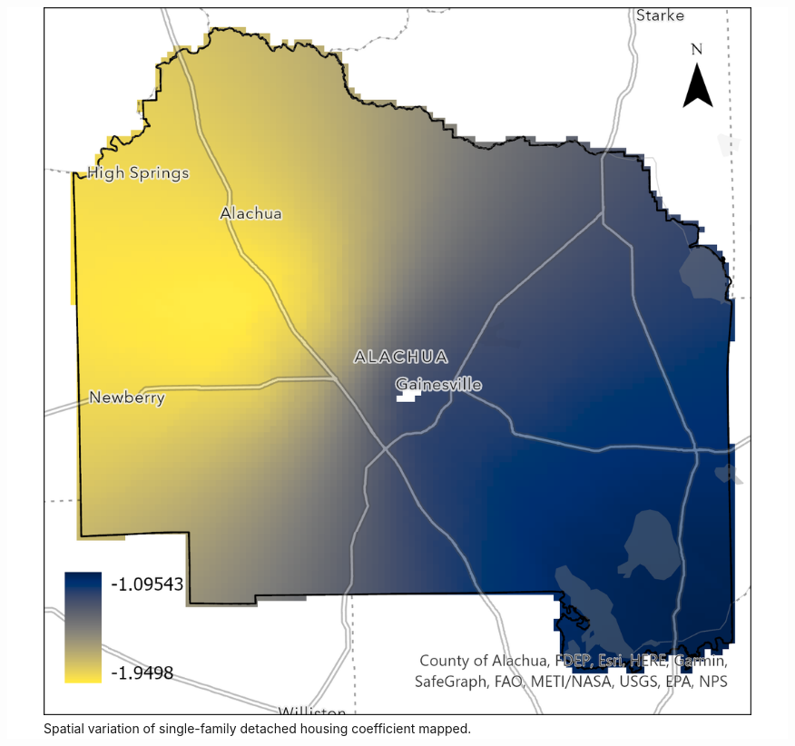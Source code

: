 <figure>
<img alt="Spatial variation of model parameter mapped" src="/media/ac-evictions-dec2022/SFD_Coefficient.png">
<figcaption>
Spatial variation of single-family detached housing coefficient mapped.
</figcaption>
</figure>

<figure>